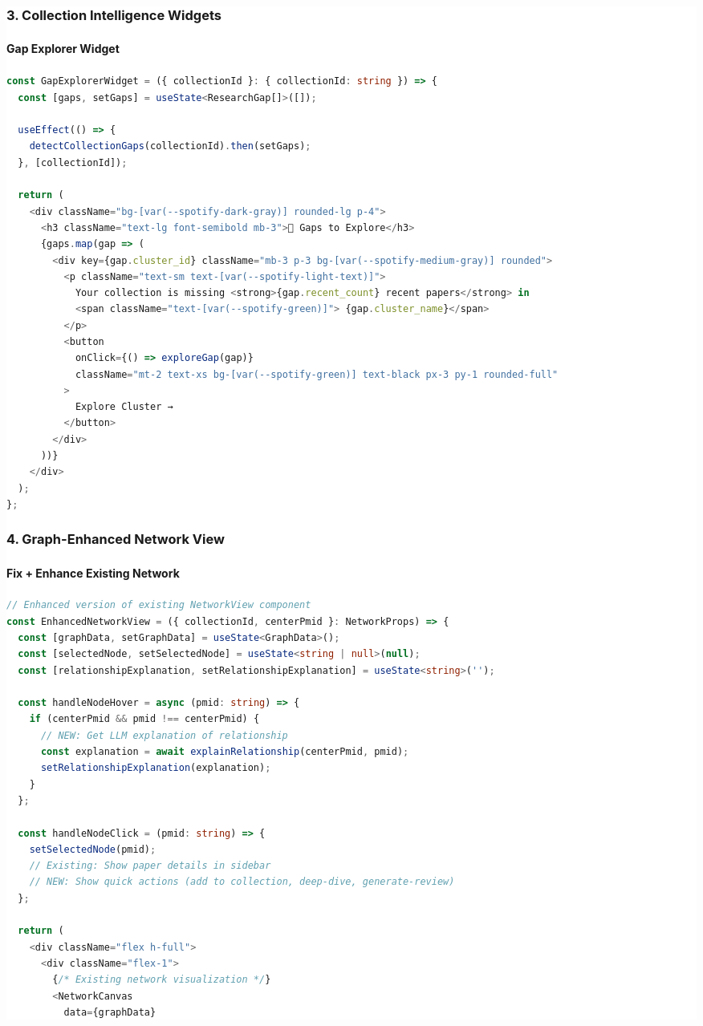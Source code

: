 
### **3. Collection Intelligence Widgets**

#### **Gap Explorer Widget**
```typescript
const GapExplorerWidget = ({ collectionId }: { collectionId: string }) => {
  const [gaps, setGaps] = useState<ResearchGap[]>([]);

  useEffect(() => {
    detectCollectionGaps(collectionId).then(setGaps);
  }, [collectionId]);

  return (
    <div className="bg-[var(--spotify-dark-gray)] rounded-lg p-4">
      <h3 className="text-lg font-semibold mb-3">🧭 Gaps to Explore</h3>
      {gaps.map(gap => (
        <div key={gap.cluster_id} className="mb-3 p-3 bg-[var(--spotify-medium-gray)] rounded">
          <p className="text-sm text-[var(--spotify-light-text)]">
            Your collection is missing <strong>{gap.recent_count} recent papers</strong> in
            <span className="text-[var(--spotify-green)]"> {gap.cluster_name}</span>
          </p>
          <button
            onClick={() => exploreGap(gap)}
            className="mt-2 text-xs bg-[var(--spotify-green)] text-black px-3 py-1 rounded-full"
          >
            Explore Cluster →
          </button>
        </div>
      ))}
    </div>
  );
};
```

### **4. Graph-Enhanced Network View**

#### **Fix + Enhance Existing Network**
```typescript
// Enhanced version of existing NetworkView component
const EnhancedNetworkView = ({ collectionId, centerPmid }: NetworkProps) => {
  const [graphData, setGraphData] = useState<GraphData>();
  const [selectedNode, setSelectedNode] = useState<string | null>(null);
  const [relationshipExplanation, setRelationshipExplanation] = useState<string>('');

  const handleNodeHover = async (pmid: string) => {
    if (centerPmid && pmid !== centerPmid) {
      // NEW: Get LLM explanation of relationship
      const explanation = await explainRelationship(centerPmid, pmid);
      setRelationshipExplanation(explanation);
    }
  };

  const handleNodeClick = (pmid: string) => {
    setSelectedNode(pmid);
    // Existing: Show paper details in sidebar
    // NEW: Show quick actions (add to collection, deep-dive, generate-review)
  };

  return (
    <div className="flex h-full">
      <div className="flex-1">
        {/* Existing network visualization */}
        <NetworkCanvas
          data={graphData}
```